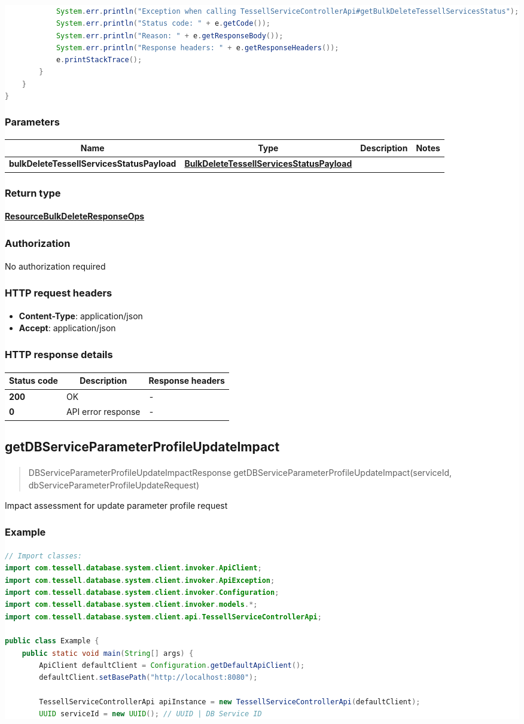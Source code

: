 ```java
            System.err.println("Exception when calling TessellServiceControllerApi#getBulkDeleteTessellServicesStatus");
            System.err.println("Status code: " + e.getCode());
            System.err.println("Reason: " + e.getResponseBody());
            System.err.println("Response headers: " + e.getResponseHeaders());
            e.printStackTrace();
        }
    }
}
```

### Parameters


Name | Type | Description  | Notes
------------- | ------------- | ------------- | -------------
 **bulkDeleteTessellServicesStatusPayload** | [**BulkDeleteTessellServicesStatusPayload**](BulkDeleteTessellServicesStatusPayload.md)|  |

### Return type

[**ResourceBulkDeleteResponseOps**](ResourceBulkDeleteResponseOps.md)

### Authorization

No authorization required

### HTTP request headers

- **Content-Type**: application/json
- **Accept**: application/json


### HTTP response details
| Status code | Description | Response headers |
|-------------|-------------|------------------|
| **200** | OK |  -  |
| **0** | API error response |  -  |


## getDBServiceParameterProfileUpdateImpact

> DBServiceParameterProfileUpdateImpactResponse getDBServiceParameterProfileUpdateImpact(serviceId, dbServiceParameterProfileUpdateRequest)

Impact assessment for update parameter profile request

### Example

```java
// Import classes:
import com.tessell.database.system.client.invoker.ApiClient;
import com.tessell.database.system.client.invoker.ApiException;
import com.tessell.database.system.client.invoker.Configuration;
import com.tessell.database.system.client.invoker.models.*;
import com.tessell.database.system.client.api.TessellServiceControllerApi;

public class Example {
    public static void main(String[] args) {
        ApiClient defaultClient = Configuration.getDefaultApiClient();
        defaultClient.setBasePath("http://localhost:8080");

        TessellServiceControllerApi apiInstance = new TessellServiceControllerApi(defaultClient);
        UUID serviceId = new UUID(); // UUID | DB Service ID
```